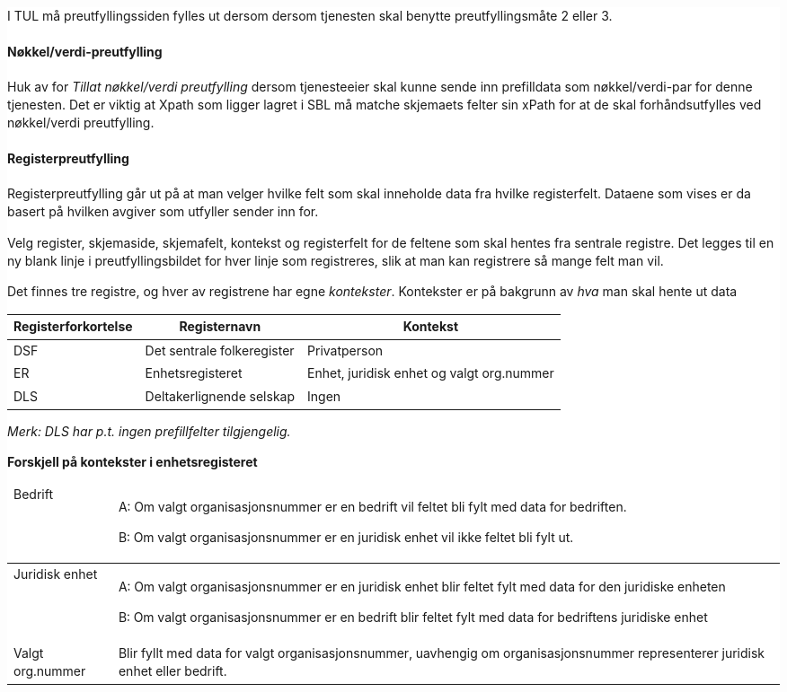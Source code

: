 I TUL må preutfyllingssiden fylles ut dersom dersom tjenesten skal benytte preutfyllingsmåte 2 eller 3.

#### Nøkkel/verdi-preutfylling

Huk av for *Tillat nøkkel/verdi preutfylling* dersom tjenesteeier skal kunne sende inn prefilldata som nøkkel/verdi-par for denne tjenesten.
Det er viktig at Xpath som ligger lagret i SBL må matche skjemaets felter sin xPath for at de skal forhåndsutfylles ved nøkkel/verdi
preutfylling.

#### Registerpreutfylling

Registerpreutfylling går ut på at man velger hvilke felt som skal inneholde data fra hvilke registerfelt. Dataene som vises er da basert på
hvilken avgiver som utfyller sender inn for.

Velg register, skjemaside, skjemafelt, kontekst og registerfelt for de feltene som skal hentes fra sentrale registre. Det legges til en ny
blank linje i preutfyllingsbildet for hver linje som registreres, slik at man kan registrere så mange felt man vil.

Det finnes tre registre, og hver av registrene har egne *kontekster*. Kontekster er på bakgrunn av *hva* man skal hente ut data

| Registerforkortelse | Registernavn               | Kontekst                                  |
| ------------------- | -------------------------- | ----------------------------------------- |
| DSF                 | Det sentrale folkeregister | Privatperson                              |
| ER                  | Enhetsregisteret           | Enhet, juridisk enhet og valgt org.nummer |
| DLS                 | Deltakerlignende selskap   | Ingen                                     |

*Merk: DLS har p.t. ingen prefillfelter tilgjengelig.*

**Forskjell på kontekster i enhetsregisteret**

<table>
<thead>
<tr>
<td>Bedrift</td>
<td><p>A: Om valgt organisasjonsnummer er en bedrift vil feltet bli fylt med data for bedriften.</p>
<p>B: Om valgt organisasjonsnummer er en juridisk enhet vil ikke feltet bli fylt ut.</p></td>
</tr>
</thead>
<tbody>
<tr>
<td>Juridisk enhet</td>
<td><p>A: Om valgt organisasjonsnummer er en juridisk enhet blir feltet fylt med data for den juridiske enheten</p>
<p>B: Om valgt organisasjonsnummer er en bedrift blir feltet fylt med data for bedriftens juridiske enhet</p></td>
</tr>
<tr>
<td>Valgt org.nummer</td>
<td>Blir fyllt med data for valgt organisasjonsnummer, uavhengig om organisasjonsnummer representerer juridisk enhet eller bedrift.</td>
</tr>
</tbody>
</table>
